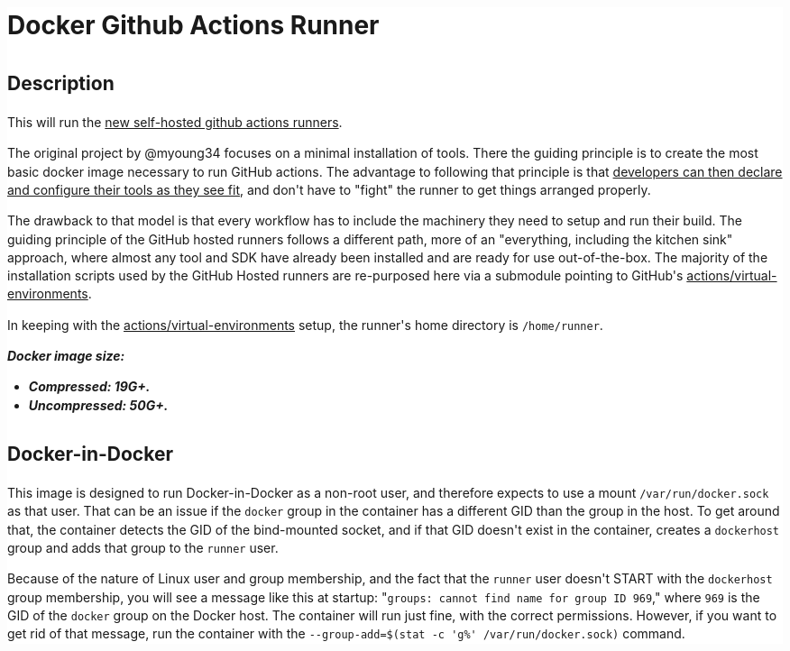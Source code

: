 Docker Github Actions Runner
============================


## Description ##

This will run the [new self-hosted github actions runners](https://help.github.com/en/actions/automating-your-workflow-with-github-actions/hosting-your-own-runners).

The original project by @myoung34 focuses on a minimal installation of tools. There the guiding principle is to create 
the most basic docker image necessary to run GitHub actions. The advantage to following that principle is that [developers 
can then declare and configure their tools as they see fit](https://github.com/myoung34/docker-github-actions-runner/pull/6#issuecomment-584785114), 
and don't have to "fight" the runner to get things arranged properly.

The drawback to that model is that every workflow has to include the machinery they need to setup and run their build. 
The guiding principle of the GitHub hosted runners follows a different path, more of an "everything, including the 
kitchen sink" approach, where almost any tool and SDK have already been installed and are ready for use out-of-the-box. 
The majority of the installation scripts used by the GitHub Hosted runners are re-purposed here via a submodule pointing 
to GitHub's [actions/virtual-environments](https://github.com/actions/virtual-environments).

In keeping with the [actions/virtual-environments](https://github.com/actions/virtual-environments) setup, the runner's 
home directory is `/home/runner`.

_**Docker image size:**_
- _**Compressed: 19G+.**_
- _**Uncompressed: 50G+.**_

## Docker-in-Docker

This image is designed to run Docker-in-Docker as a non-root user, and therefore expects to use a mount `/var/run/docker.sock` 
as that user. That can be an issue if the `docker` group in the container has a different GID than the group in the host. 
To get around that, the container detects the GID of the bind-mounted socket, and if that GID doesn't exist in the container, 
creates a `dockerhost` group and adds that group to the `runner` user.

Because of the nature of Linux user and group membership, and the fact that the `runner` user doesn't START with the `dockerhost`
group membership, you will see a message like this at startup: "`groups: cannot find name for group ID 969`," where `969` is the
GID of the `docker` group on the Docker host. The container will run just fine, with the correct permissions. However, if
you want to get rid of that message, run the container with the `--group-add=$(stat -c 'g%' /var/run/docker.sock)` command.
